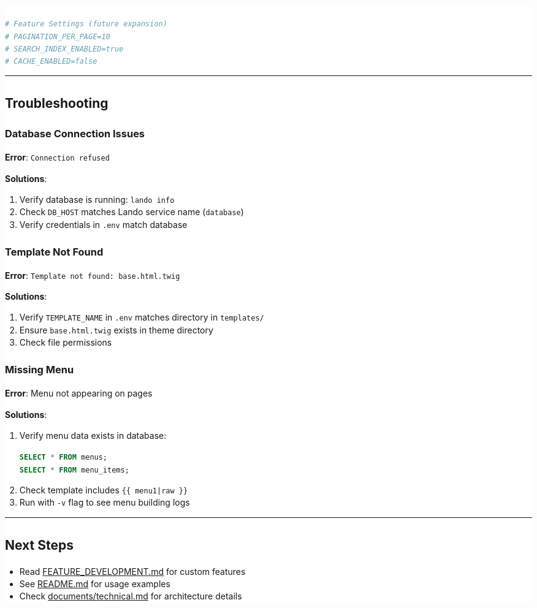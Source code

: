 ```bash

# Feature Settings (future expansion)
# PAGINATION_PER_PAGE=10
# SEARCH_INDEX_ENABLED=true
# CACHE_ENABLED=false
```

---

## Troubleshooting

### Database Connection Issues

**Error**: `Connection refused`

**Solutions**:
1. Verify database is running: `lando info`
2. Check `DB_HOST` matches Lando service name (`database`)
3. Verify credentials in `.env` match database

### Template Not Found

**Error**: `Template not found: base.html.twig`

**Solutions**:
1. Verify `TEMPLATE_NAME` in `.env` matches directory in `templates/`
2. Ensure `base.html.twig` exists in theme directory
3. Check file permissions

### Missing Menu

**Error**: Menu not appearing on pages

**Solutions**:
1. Verify menu data exists in database:
   ```sql
   SELECT * FROM menus;
   SELECT * FROM menu_items;
   ```
2. Check template includes `{{ menu1|raw }}`
3. Run with `-v` flag to see menu building logs

---

## Next Steps

- Read [FEATURE_DEVELOPMENT.md](FEATURE_DEVELOPMENT.md) for custom features
- See [README.md](../README.md) for usage examples
- Check [documents/technical.md](../documents/technical.md) for architecture details
